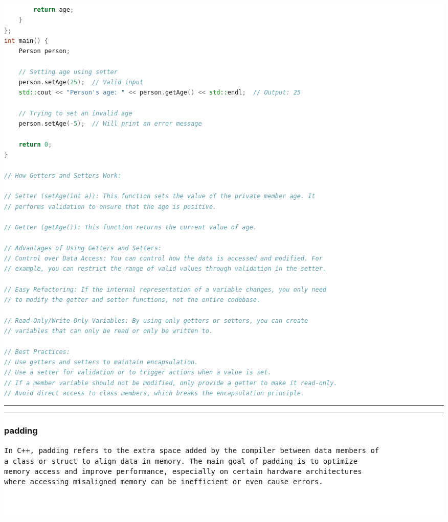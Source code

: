```c++
        return age;
    }
};
int main() {
    Person person;
    
    // Setting age using setter
    person.setAge(25);  // Valid input
    std::cout << "Person's age: " << person.getAge() << std::endl;  // Output: 25
    
    // Trying to set an invalid age
    person.setAge(-5);  // Will print an error message
    
    return 0;
}

// How Getters and Setters Work:

// Setter (setAge(int a)): This function sets the value of the private member age. It 
// performs validation to ensure that the age is positive.

// Getter (getAge()): This function returns the current value of age.

// Advantages of Using Getters and Setters:
// Control over Data Access: You can control how the data is accessed and modified. For 
// example, you can restrict the range of valid values through validation in the setter.

// Easy Refactoring: If the internal representation of a variable changes, you only need 
// to modify the getter and setter functions, not the entire codebase.

// Read-Only/Write-Only Variables: By using only getters or setters, you can create 
// variables that can only be read or only be written to.

// Best Practices:
// Use getters and setters to maintain encapsulation.
// Use a setter for validation or to trigger actions when a value is set.
// If a member variable should not be modified, only provide a getter to make it read-only.
// Avoid direct access to class members, which breaks the encapsulation principle.
```

---
---

### padding

<pre>
In C++, padding refers to the extra space added by the compiler between data members of 
a class or struct to align data in memory. The main goal of padding is to optimize 
memory access and improve performance, especially on certain hardware architectures 
where accessing misaligned memory can be inefficient or even cause errors.
